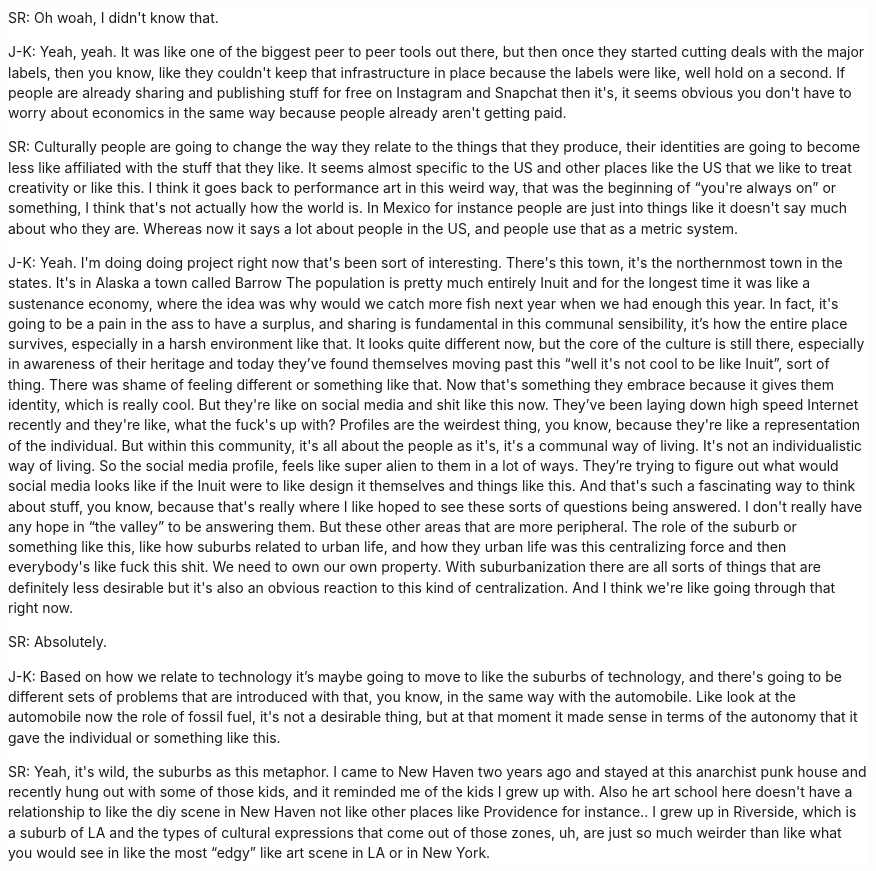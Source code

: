 SR:                 Oh woah, I didn't know that. 

J-K:          Yeah, yeah. It was like one of the biggest peer to peer tools out there, but then once they started cutting deals with the major labels, then you know, like they couldn't keep that infrastructure in place because the labels were like, well hold on a second. If people are already sharing and publishing stuff for free on Instagram and Snapchat then it's, it seems obvious you don't have to worry about economics in the same way because people already aren't getting paid.

SR:                  Culturally people are going to change the way they relate to the things that they produce, their identities are going to become less like affiliated with the stuff that they like. It seems almost specific to the US and other places like the US that we like to treat creativity or like this. I think it goes back to performance art in this weird way, that was the beginning of “you're always on” or something, I think that's not actually how the world is. In Mexico for instance people are just into things like it doesn't say much about who they are. Whereas now it says a lot about people in the US, and people use that as a metric system. 

J-K:          Yeah. I'm doing doing project right now that's been sort of interesting. There's this town, it's the northernmost town in the states. It's in Alaska a town called Barrow The population is pretty much entirely Inuit and for the longest time it was like a sustenance economy, where the idea was why would we catch more fish next year when we had enough this year. In fact, it's going to be a pain in the ass to have a surplus, and sharing is fundamental in this communal sensibility, it’s how the entire place survives, especially in a harsh environment like that. It looks quite different now, but the core of the culture is still there, especially in awareness of their heritage and today they’ve found themselves moving past this “well it's not cool to be like Inuit”, sort of thing. There was shame of feeling different or something like that. Now that's something they embrace because it gives them identity, which is really cool. But they're like on social media and shit like this now. They’ve been laying down high speed Internet recently and they're like, what the fuck's up with?  Profiles are the weirdest thing, you know, because they're like a representation of the individual. But within this community, it's all about the people as it's, it's a communal way of living. It's not an individualistic way of living. So the social media profile, feels like super alien to them in a lot of ways. They’re trying to figure out what would social media looks like if the Inuit were to like design it themselves and things like this. And that's such a fascinating way to think about stuff, you know, because that's really where I like hoped to see these sorts of questions being answered. I don't really have any hope in “the valley” to be answering them. But these other areas that are more peripheral. The role of the suburb or something like this, like how suburbs related to urban life, and how they urban life was this centralizing force and then everybody's like fuck this shit. We need to own our own property. With suburbanization there are all sorts of things that are definitely less desirable but it's also an obvious reaction to this kind of centralization. And I think we're like going through that right now. 

SR:                 Absolutely.

J-K:          Based on how we relate to technology it’s maybe going to move to like the suburbs of technology, and there's going to be different sets of problems that are introduced with that, you know, in the same way with the automobile. Like look at the automobile now the role of fossil fuel, it's not a desirable thing, but at that moment it made sense in terms of the autonomy that it gave the individual or something like this. 

SR:                 Yeah, it's wild, the suburbs as this metaphor. I came to New Haven two years ago and stayed at this anarchist punk house and recently hung out with some of those kids, and it reminded me of the kids I grew up with. Also he art school  here doesn't have a relationship to like the diy scene in New Haven not like other places like Providence for instance.. I grew up in Riverside, which is a suburb of LA and the types of cultural expressions that come out of those zones, uh, are just so much weirder than like what you would see in like the most “edgy” like art scene in LA or in New York. 

